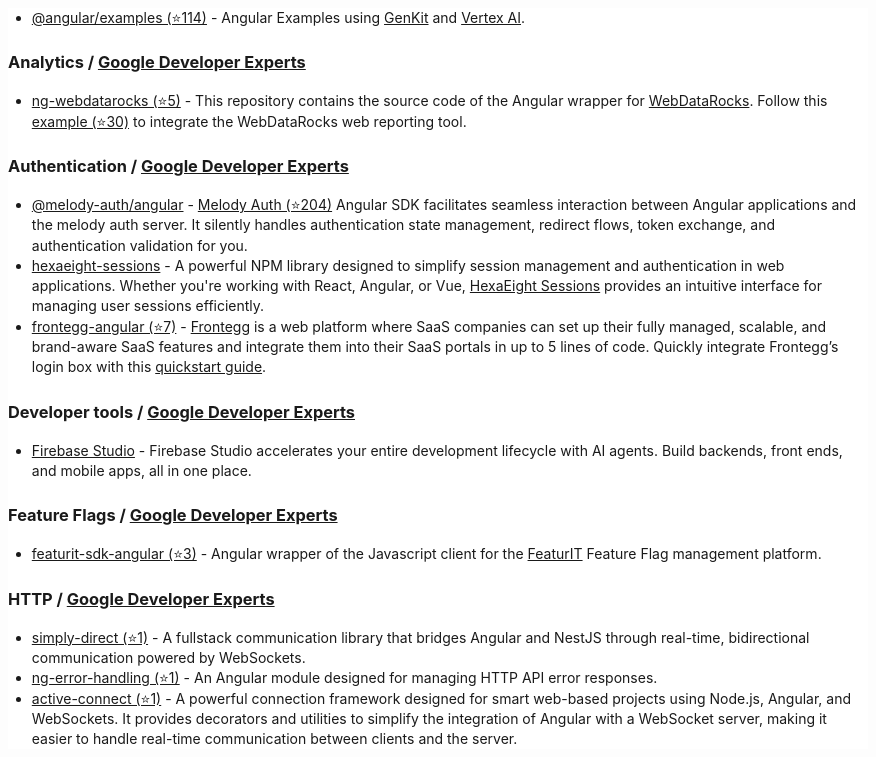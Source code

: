 *   [@angular/examples (⭐114)](https://github.com/angular/examples) - Angular Examples using [GenKit](https://firebase.google.com/docs/genkit) and [Vertex AI](https://cloud.google.com/vertex-ai).

### Analytics / [Google Developer Experts](https://developers.google.com/experts/all/technology/web-technologies)

*   [ng-webdatarocks (⭐5)](https://github.com/WebDataRocks/ng-webdatarocks) - This repository contains the source code of the Angular wrapper for [WebDataRocks](https://www.webdatarocks.com/).  Follow this [example (⭐30)](https://github.com/WebDataRocks/pivot-angular) to integrate the WebDataRocks web reporting tool.

### Authentication / [Google Developer Experts](https://developers.google.com/experts/all/technology/web-technologies)

*   [@melody-auth/angular](https://www.npmjs.com/package/@melody-auth/angular) - [Melody Auth (⭐204)](https://github.com/ValueMelody/melody-auth) Angular SDK facilitates seamless interaction between Angular applications and the melody auth server. It silently handles authentication state management, redirect flows, token exchange, and authentication validation for you.
*   [hexaeight-sessions](https://www.npmjs.com/package/hexaeight-sessions) - A powerful NPM library designed to simplify session management and authentication in web applications. Whether you're working with React, Angular, or Vue, [HexaEight Sessions](https://docs.hexaeight.com/HexaEight-Sessions/003-HexaEightSessions/) provides an intuitive interface for managing user sessions efficiently.
*   [frontegg-angular (⭐7)](https://github.com/frontegg/frontegg-angular) - [Frontegg](https://frontegg.com) is a web platform where SaaS companies can set up their fully managed, scalable, and brand-aware SaaS features and integrate them into their SaaS portals in up to 5 lines of code. Quickly integrate Frontegg’s login box with this [quickstart guide](https://developers.frontegg.com/sdks/frontend/angular/hosted-login).

### Developer tools / [Google Developer Experts](https://developers.google.com/experts/all/technology/web-technologies)

*   [Firebase Studio](https://firebase.studio/) - Firebase Studio accelerates your entire development lifecycle with AI agents. Build backends, front ends, and mobile apps, all in one place.

### Feature Flags / [Google Developer Experts](https://developers.google.com/experts/all/technology/web-technologies)

*   [featurit-sdk-angular (⭐3)](https://github.com/featurit/featurit-sdk-angular) - Angular wrapper of the Javascript client for the [FeaturIT](https://featurit.com/) Feature Flag management platform.

### HTTP / [Google Developer Experts](https://developers.google.com/experts/all/technology/web-technologies)

*   [simply-direct (⭐1)](https://github.com/fvilli/simply-direct) - A fullstack communication library that bridges Angular and NestJS through real-time, bidirectional communication powered by WebSockets.
*   [ng-error-handling (⭐1)](https://github.com/ressurectit/ng-error-handling) - An Angular module designed for managing HTTP API error responses.
*   [active-connect (⭐1)](https://github.com/HiptJo/active-connect) - A powerful connection framework designed for smart web-based projects using Node.js, Angular, and WebSockets. It provides decorators and utilities to simplify the integration of Angular with a WebSocket server, making it easier to handle real-time communication between clients and the server.
